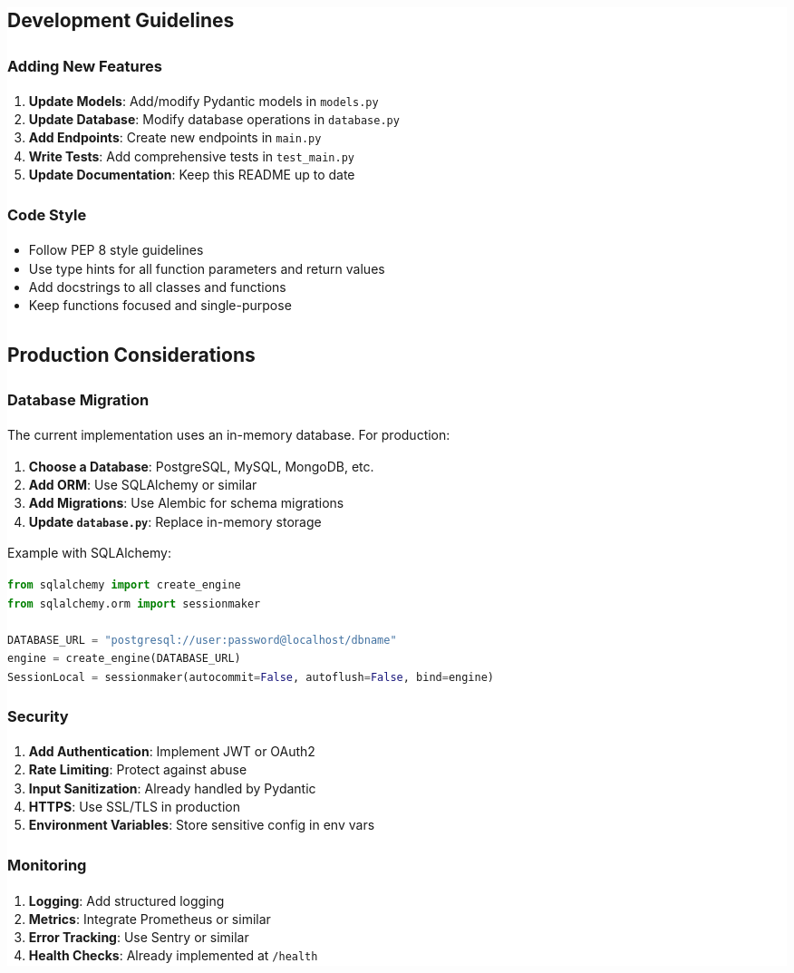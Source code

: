 ## Development Guidelines

### Adding New Features

1. **Update Models**: Add/modify Pydantic models in `models.py`
2. **Update Database**: Modify database operations in `database.py`
3. **Add Endpoints**: Create new endpoints in `main.py`
4. **Write Tests**: Add comprehensive tests in `test_main.py`
5. **Update Documentation**: Keep this README up to date

### Code Style

- Follow PEP 8 style guidelines
- Use type hints for all function parameters and return values
- Add docstrings to all classes and functions
- Keep functions focused and single-purpose

## Production Considerations

### Database Migration

The current implementation uses an in-memory database. For production:

1. **Choose a Database**: PostgreSQL, MySQL, MongoDB, etc.
2. **Add ORM**: Use SQLAlchemy or similar
3. **Add Migrations**: Use Alembic for schema migrations
4. **Update `database.py`**: Replace in-memory storage

Example with SQLAlchemy:
```python
from sqlalchemy import create_engine
from sqlalchemy.orm import sessionmaker

DATABASE_URL = "postgresql://user:password@localhost/dbname"
engine = create_engine(DATABASE_URL)
SessionLocal = sessionmaker(autocommit=False, autoflush=False, bind=engine)
```

### Security

1. **Add Authentication**: Implement JWT or OAuth2
2. **Rate Limiting**: Protect against abuse
3. **Input Sanitization**: Already handled by Pydantic
4. **HTTPS**: Use SSL/TLS in production
5. **Environment Variables**: Store sensitive config in env vars

### Monitoring

1. **Logging**: Add structured logging
2. **Metrics**: Integrate Prometheus or similar
3. **Error Tracking**: Use Sentry or similar
4. **Health Checks**: Already implemented at `/health`
